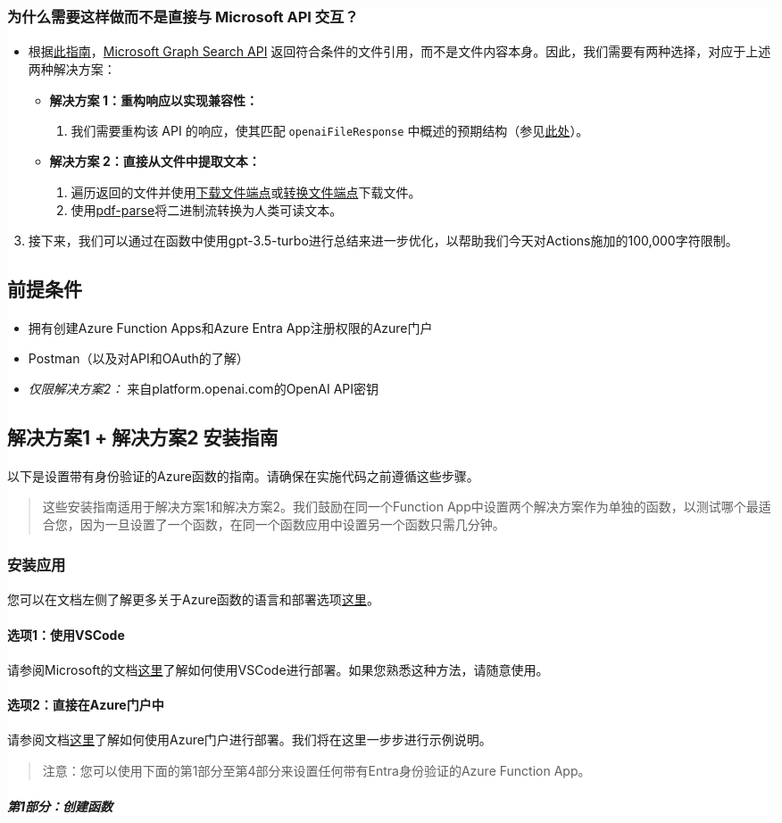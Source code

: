 ### 为什么需要这样做而不是直接与 Microsoft API 交互？

- 根据[此指南](https://learn.microsoft.com/en-us/graph/search-concept-files)，[Microsoft Graph Search API](https://learn.microsoft.com/en-us/graph/search-concept-files) 返回符合条件的文件引用，而不是文件内容本身。因此，我们需要有两种选择，对应于上述两种解决方案：

  - **解决方案 1：重构响应以实现兼容性：**
    1. 我们需要重构该 API 的响应，使其匹配 `openaiFileResponse` 中概述的预期结构（参见[此处](https://platform.openai.com/docs/actions/getting-started/inline-option)）。

  - **解决方案 2：直接从文件中提取文本：**
    1. 遍历返回的文件并使用[下载文件端点](https://learn.microsoft.com/en-us/graph/api/driveitem-get-content?view=graph-rest-1.0&tabs=http)或[转换文件端点](https://learn.microsoft.com/en-us/graph/api/driveitem-get-content-format?view=graph-rest-1.0&tabs=http)下载文件。
    2. 使用[pdf-parse](https://www.npmjs.com/package/pdf-parse)将二进制流转换为人类可读文本。
3. 接下来，我们可以通过在函数中使用gpt-3.5-turbo进行总结来进一步优化，以帮助我们今天对Actions施加的100,000字符限制。


## 前提条件

- 拥有创建Azure Function Apps和Azure Entra App注册权限的Azure门户

- Postman（以及对API和OAuth的了解）

- _仅限解决方案2：_ 来自platform.openai.com的OpenAI API密钥


## 解决方案1 + 解决方案2 安装指南

以下是设置带有身份验证的Azure函数的指南。请确保在实施代码之前遵循这些步骤。

> 这些安装指南适用于解决方案1和解决方案2。我们鼓励在同一个Function App中设置两个解决方案作为单独的函数，以测试哪个最适合您，因为一旦设置了一个函数，在同一个函数应用中设置另一个函数只需几分钟。


### 安装应用

您可以在文档左侧了解更多关于Azure函数的语言和部署选项[这里](https://learn.microsoft.com/en-us/azure/azure-functions/functions-overview?pivots=programming-language-csharp)。


#### 选项1：使用VSCode

请参阅Microsoft的文档[这里](https://learn.microsoft.com/en-us/azure/azure-functions/functions-develop-vs-code?tabs=node-v4,python-v2,isolated-process&pivots=programming-language-javascript)了解如何使用VSCode进行部署。如果您熟悉这种方法，请随意使用。


#### 选项2：直接在Azure门户中

请参阅文档[这里](https://learn.microsoft.com/en-us/azure/azure-functions/functions-create-function-app-portal?pivots=programming-language-javascript)了解如何使用Azure门户进行部署。我们将在这里一步步进行示例说明。

> 注意：您可以使用下面的第1部分至第4部分来设置任何带有Entra身份验证的Azure Function App。


##### 第1部分：创建函数
